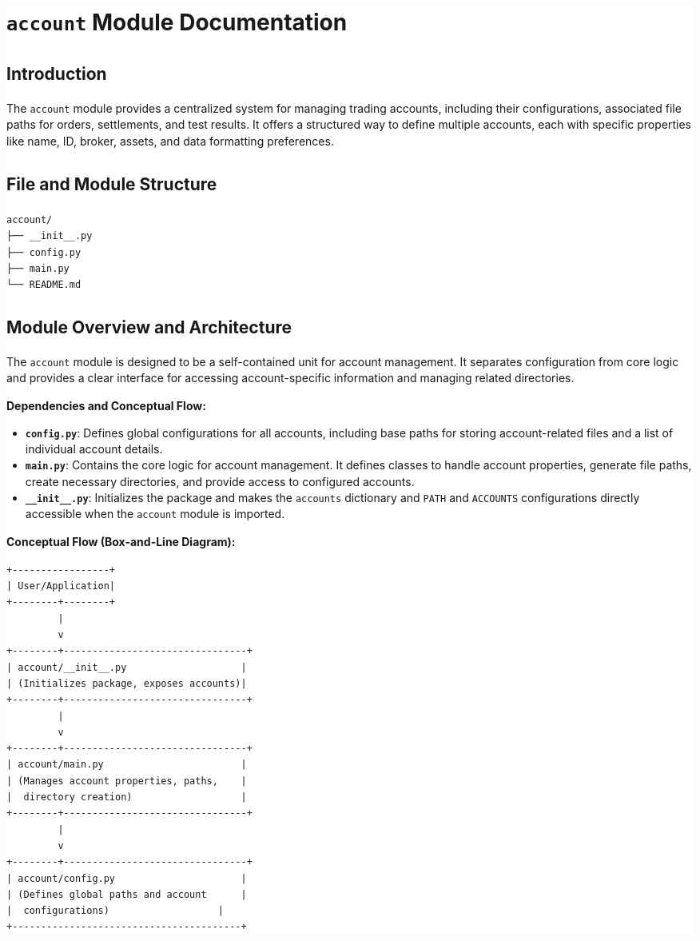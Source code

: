 # `account` Module Documentation

## Introduction

The `account` module provides a centralized system for managing trading accounts, including their configurations, associated file paths for orders, settlements, and test results. It offers a structured way to define multiple accounts, each with specific properties like name, ID, broker, assets, and data formatting preferences.

## File and Module Structure

```
account/
├── __init__.py
├── config.py
├── main.py
└── README.md
```

## Module Overview and Architecture

The `account` module is designed to be a self-contained unit for account management. It separates configuration from core logic and provides a clear interface for accessing account-specific information and managing related directories.

**Dependencies and Conceptual Flow:**

*   **`config.py`**: Defines global configurations for all accounts, including base paths for storing account-related files and a list of individual account details.
*   **`main.py`**: Contains the core logic for account management. It defines classes to handle account properties, generate file paths, create necessary directories, and provide access to configured accounts.
*   **`__init__.py`**: Initializes the package and makes the `accounts` dictionary and `PATH` and `ACCOUNTS` configurations directly accessible when the `account` module is imported.

**Conceptual Flow (Box-and-Line Diagram):**

```
+-----------------+
| User/Application|
+--------+--------+
         |
         v
+--------+--------------------------------+
| account/__init__.py                    |
| (Initializes package, exposes accounts)|
+--------+--------------------------------+
         |
         v
+--------+--------------------------------+
| account/main.py                        |
| (Manages account properties, paths,    |
|  directory creation)                   |
+--------+--------------------------------+
         |
         v
+--------+--------------------------------+
| account/config.py                      |
| (Defines global paths and account      |
|  configurations)                   |
+----------------------------------------+
```
